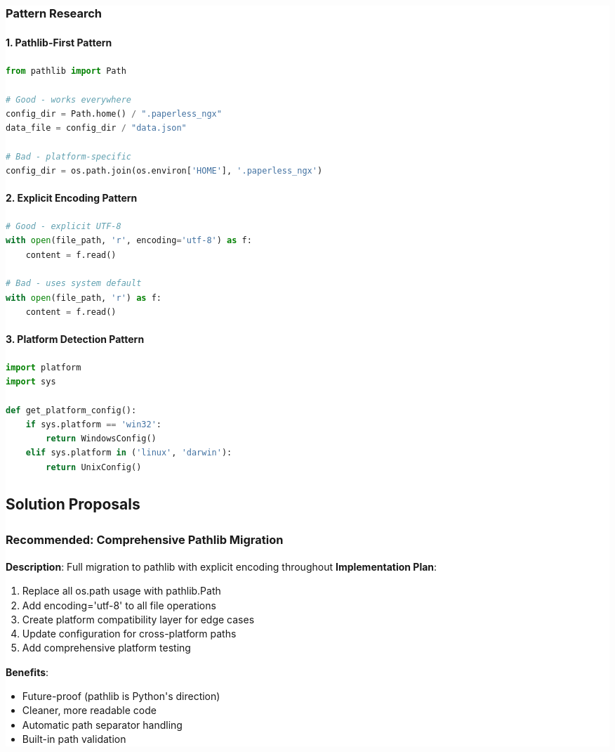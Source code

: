 ### Pattern Research

#### 1. **Pathlib-First Pattern**
```python
from pathlib import Path

# Good - works everywhere
config_dir = Path.home() / ".paperless_ngx"
data_file = config_dir / "data.json"

# Bad - platform-specific
config_dir = os.path.join(os.environ['HOME'], '.paperless_ngx')
```

#### 2. **Explicit Encoding Pattern**
```python
# Good - explicit UTF-8
with open(file_path, 'r', encoding='utf-8') as f:
    content = f.read()

# Bad - uses system default
with open(file_path, 'r') as f:
    content = f.read()
```

#### 3. **Platform Detection Pattern**
```python
import platform
import sys

def get_platform_config():
    if sys.platform == 'win32':
        return WindowsConfig()
    elif sys.platform in ('linux', 'darwin'):
        return UnixConfig()
```

## Solution Proposals

### Recommended: Comprehensive Pathlib Migration

**Description**: Full migration to pathlib with explicit encoding throughout
**Implementation Plan**:
1. Replace all os.path usage with pathlib.Path
2. Add encoding='utf-8' to all file operations
3. Create platform compatibility layer for edge cases
4. Update configuration for cross-platform paths
5. Add comprehensive platform testing

**Benefits**:
- Future-proof (pathlib is Python's direction)
- Cleaner, more readable code
- Automatic path separator handling
- Built-in path validation
